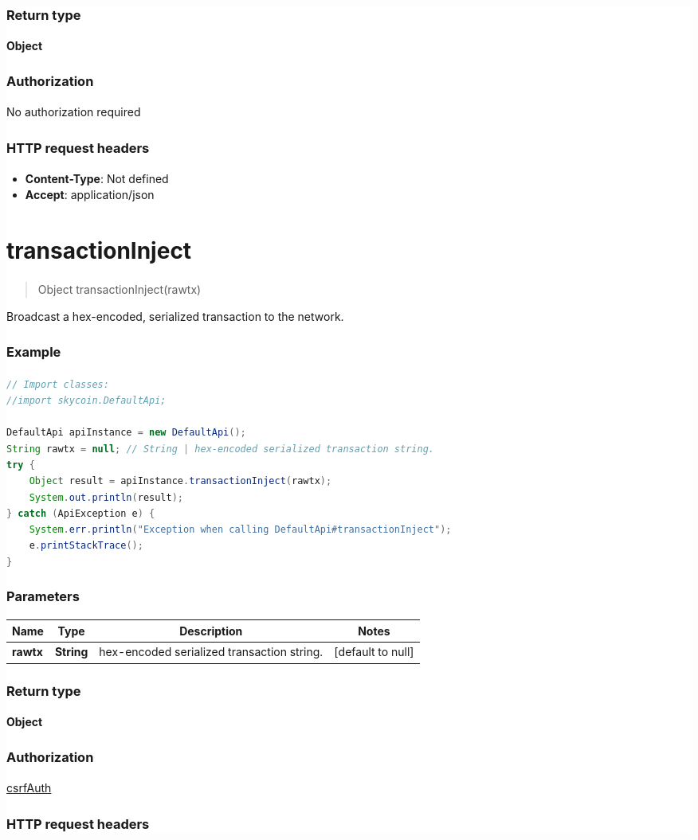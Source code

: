 ### Return type

**Object**

### Authorization

No authorization required

### HTTP request headers

 - **Content-Type**: Not defined
 - **Accept**: application/json

<a name="transactionInject"></a>
# **transactionInject**
> Object transactionInject(rawtx)

Broadcast a hex-encoded, serialized transaction to the network.

### Example
```java
// Import classes:
//import skycoin.DefaultApi;

DefaultApi apiInstance = new DefaultApi();
String rawtx = null; // String | hex-encoded serialized transaction string.
try {
    Object result = apiInstance.transactionInject(rawtx);
    System.out.println(result);
} catch (ApiException e) {
    System.err.println("Exception when calling DefaultApi#transactionInject");
    e.printStackTrace();
}
```

### Parameters

Name | Type | Description  | Notes
------------- | ------------- | ------------- | -------------
 **rawtx** | **String**| hex-encoded serialized transaction string. | [default to null]

### Return type

**Object**

### Authorization

[csrfAuth](../README.md#csrfAuth)

### HTTP request headers
